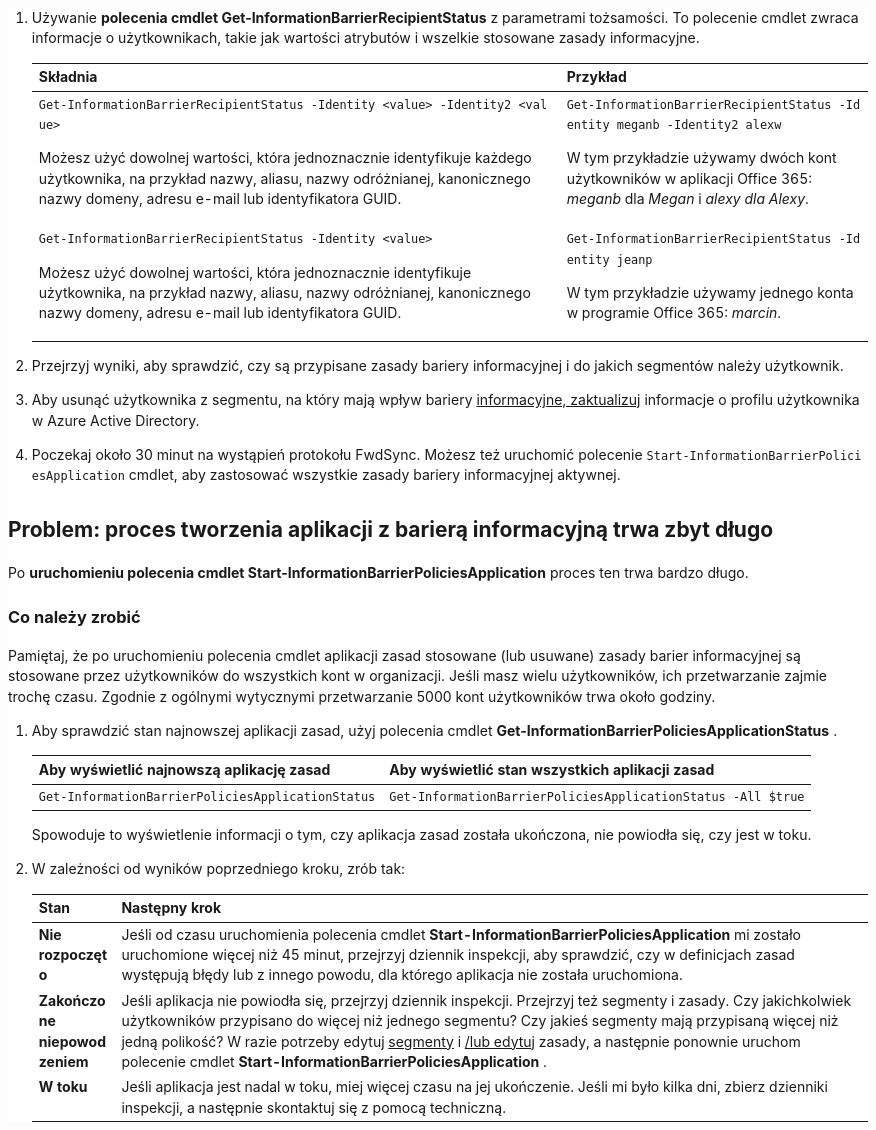 1. Używanie **polecenia cmdlet Get-InformationBarrierRecipientStatus** z parametrami tożsamości. To polecenie cmdlet zwraca informacje o użytkownikach, takie jak wartości atrybutów i wszelkie stosowane zasady informacyjne.

    |**Składnia**|**Przykład**|
    |:---------|:----------|
    | `Get-InformationBarrierRecipientStatus -Identity <value> -Identity2 <value>` <p> Możesz użyć dowolnej wartości, która jednoznacznie identyfikuje każdego użytkownika, na przykład nazwy, aliasu, nazwy odróżnianej, kanonicznego nazwy domeny, adresu e-mail lub identyfikatora GUID. | `Get-InformationBarrierRecipientStatus -Identity meganb -Identity2 alexw` <p> W tym przykładzie używamy dwóch kont użytkowników w aplikacji Office 365: *meganb* dla *Megan* i *alexy dla* *Alexy*.          |
    | `Get-InformationBarrierRecipientStatus -Identity <value>` <p> Możesz użyć dowolnej wartości, która jednoznacznie identyfikuje użytkownika, na przykład nazwy, aliasu, nazwy odróżnianej, kanonicznego nazwy domeny, adresu e-mail lub identyfikatora GUID.|`Get-InformationBarrierRecipientStatus -Identity jeanp`<p> W tym przykładzie używamy jednego konta w programie Office 365: *marcin*. |

2. Przejrzyj wyniki, aby sprawdzić, czy są przypisane zasady bariery informacyjnej i do jakich segmentów należy użytkownik.

3. Aby usunąć użytkownika z segmentu, na który mają wpływ bariery [informacyjne, zaktualizuj](/azure/active-directory/fundamentals/active-directory-users-profile-azure-portal) informacje o profilu użytkownika w Azure Active Directory.

4. Poczekaj około 30 minut na wystąpień protokołu FwdSync. Możesz też uruchomić polecenie `Start-InformationBarrierPoliciesApplication` cmdlet, aby zastosować wszystkie zasady bariery informacyjnej aktywnej.

## <a name="issue-the-information-barrier-application-process-is-taking-too-long"></a>Problem: proces tworzenia aplikacji z barierą informacyjną trwa zbyt długo

Po **uruchomieniu polecenia cmdlet Start-InformationBarrierPoliciesApplication** proces ten trwa bardzo długo.

### <a name="what-to-do"></a>Co należy zrobić

Pamiętaj, że po uruchomieniu polecenia cmdlet aplikacji zasad stosowane (lub usuwane) zasady barier informacyjnej są stosowane przez użytkowników do wszystkich kont w organizacji. Jeśli masz wielu użytkowników, ich przetwarzanie zajmie trochę czasu. Zgodnie z ogólnymi wytycznymi przetwarzanie 5000 kont użytkowników trwa około godziny.

1. Aby sprawdzić stan najnowszej aplikacji zasad, użyj polecenia cmdlet **Get-InformationBarrierPoliciesApplicationStatus** .

    |**Aby wyświetlić najnowszą aplikację zasad**|**Aby wyświetlić stan wszystkich aplikacji zasad**|
    |:---------------------------------------------|:---------------------------------------------|
    | `Get-InformationBarrierPoliciesApplicationStatus` | `Get-InformationBarrierPoliciesApplicationStatus -All $true` |

    Spowoduje to wyświetlenie informacji o tym, czy aplikacja zasad została ukończona, nie powiodła się, czy jest w toku.

2. W zależności od wyników poprzedniego kroku, zrób tak:
  
    |**Stan**|**Następny krok**|
    |:---------|:------------|
    | **Nie rozpoczęto** | Jeśli od czasu uruchomienia polecenia cmdlet **Start-InformationBarrierPoliciesApplication** mi zostało uruchomione więcej niż 45 minut, przejrzyj dziennik inspekcji, aby sprawdzić, czy w definicjach zasad występują błędy lub z innego powodu, dla którego aplikacja nie została uruchomiona. |
    | **Zakończone niepowodzeniem** | Jeśli aplikacja nie powiodła się, przejrzyj dziennik inspekcji. Przejrzyj też segmenty i zasady. Czy jakichkolwiek użytkowników przypisano do więcej niż jednego segmentu? Czy jakieś segmenty mają przypisaną więcej niż jedną polikość? W razie potrzeby edytuj [segmenty](information-barriers-edit-segments-policies.md#edit-a-segment) i [/lub edytuj](information-barriers-edit-segments-policies.md#edit-a-policy) zasady, a następnie ponownie uruchom polecenie cmdlet **Start-InformationBarrierPoliciesApplication** . |
    | **W toku** | Jeśli aplikacja jest nadal w toku, miej więcej czasu na jej ukończenie. Jeśli mi było kilka dni, zbierz dzienniki inspekcji, a następnie skontaktuj się z pomocą techniczną. |
